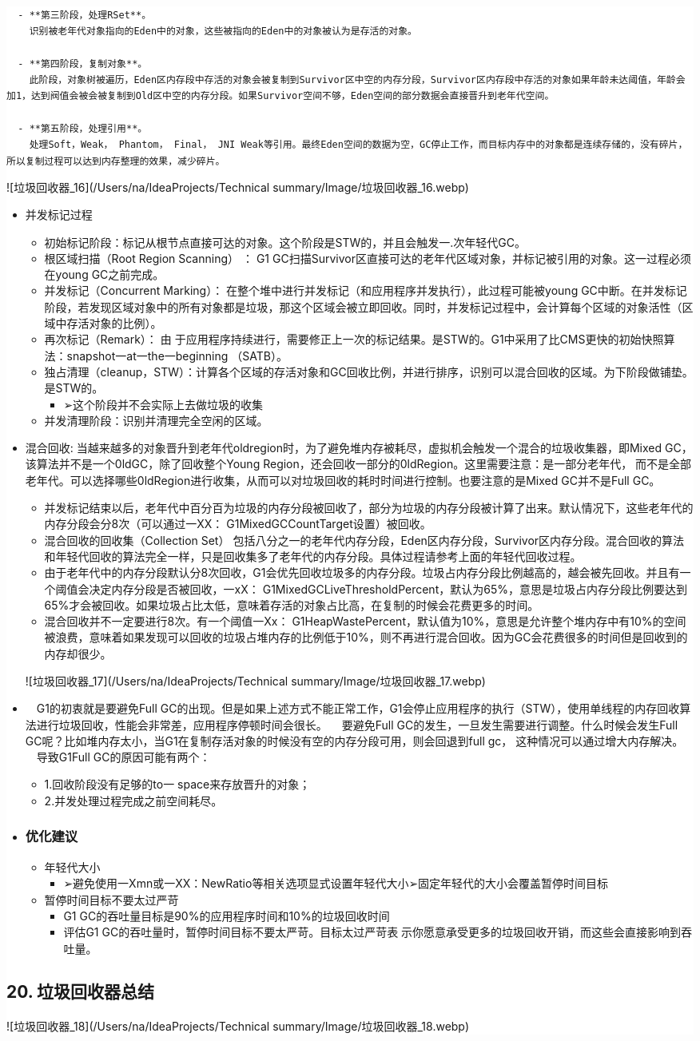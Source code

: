       - **第三阶段，处理RSet**。
        识别被老年代对象指向的Eden中的对象，这些被指向的Eden中的对象被认为是存活的对象。
    
      - **第四阶段，复制对象**。
        此阶段，对象树被遍历，Eden区内存段中存活的对象会被复制到Survivor区中空的内存分段，Survivor区内存段中存活的对象如果年龄未达阈值，年龄会加1，达到阀值会被会被复制到Old区中空的内存分段。如果Survivor空间不够，Eden空间的部分数据会直接晋升到老年代空间。
    
      - **第五阶段，处理引用**。
        处理Soft，Weak， Phantom， Final， JNI Weak等引用。最终Eden空间的数据为空，GC停止工作，而目标内存中的对象都是连续存储的，没有碎片，所以复制过程可以达到内存整理的效果，减少碎片。
  
  ![垃圾回收器_16](/Users/na/IdeaProjects/Technical summary/Image/垃圾回收器_16.webp)

- 并发标记过程
  
  - 初始标记阶段：标记从根节点直接可达的对象。这个阶段是STW的，并且会触发一.次年轻代GC。
  - 根区域扫描（Root Region Scanning） ： G1 GC扫描Survivor区直接可达的老年代区域对象，并标记被引用的对象。这一过程必须在young GC之前完成。
  - 并发标记（Concurrent Marking）： 在整个堆中进行并发标记（和应用程序并发执行），此过程可能被young GC中断。在并发标记阶段，若发现区域对象中的所有对象都是垃圾，那这个区域会被立即回收。同时，并发标记过程中，会计算每个区域的对象活性（区域中存活对象的比例）。
  - 再次标记（Remark）： 由 于应用程序持续进行，需要修正上一次的标记结果。是STW的。G1中采用了比CMS更快的初始快照算法：snapshot一at一the一beginning （SATB）。
  - 独占清理（cleanup，STW）：计算各个区域的存活对象和GC回收比例，并进行排序，识别可以混合回收的区域。为下阶段做铺垫。是STW的。
    - ➢这个阶段并不会实际上去做垃圾的收集
  - 并发清理阶段：识别并清理完全空闲的区域。
  
- 混合回收: 当越来越多的对象晋升到老年代oldregion时，为了避免堆内存被耗尽，虚拟机会触发一个混合的垃圾收集器，即Mixed GC， 该算法并不是一个0ldGC，除了回收整个Young Region，还会回收一部分的0ldRegion。这里需要注意：是一部分老年代， 而不是全部老年代。可以选择哪些0ldRegion进行收集，从而可以对垃圾回收的耗时时间进行控制。也要注意的是Mixed GC并不是Full GC。

  - 并发标记结束以后，老年代中百分百为垃圾的内存分段被回收了，部分为垃圾的内存分段被计算了出来。默认情况下，这些老年代的内存分段会分8次（可以通过一XX： G1MixedGCCountTarget设置）被回收。
  - 混合回收的回收集（Collection Set） 包括八分之一的老年代内存分段，Eden区内存分段，Survivor区内存分段。混合回收的算法和年轻代回收的算法完全一样，只是回收集多了老年代的内存分段。具体过程请参考上面的年轻代回收过程。
  - 由于老年代中的内存分段默认分8次回收，G1会优先回收垃圾多的内存分段。垃圾占内存分段比例越高的，越会被先回收。并且有一个阈值会决定内存分段是否被回收，一xX： G1MixedGCLiveThresholdPercent，默认为65%，意思是垃圾占内存分段比例要达到65%才会被回收。如果垃圾占比太低，意味着存活的对象占比高，在复制的时候会花费更多的时间。
  - 混合回收并不一定要进行8次。有一个阈值一Xx： G1HeapWastePercent，默认值为10%，意思是允许整个堆内存中有10%的空间被浪费，意味着如果发现可以回收的垃圾占堆内存的比例低于10%，则不再进行混合回收。因为GC会花费很多的时间但是回收到的内存却很少。
  
  ![垃圾回收器_17](/Users/na/IdeaProjects/Technical summary/Image/垃圾回收器_17.webp)

-  G1的初衷就是要避免Full GC的出现。但是如果上述方式不能正常工作，G1会停止应用程序的执行（STW），使用单线程的内存回收算法进行垃圾回收，性能会非常差，应用程序停顿时间会很长。
    要避免Full GC的发生，一旦发生需要进行调整。什么时候会发生Full GC呢？比如堆内存太小，当G1在复制存活对象的时候没有空的内存分段可用，则会回退到full gc， 这种情况可以通过增大内存解决。
    导致G1Full GC的原因可能有两个：

  - 1.回收阶段没有足够的to一 space来存放晋升的对象；
  - 2.并发处理过程完成之前空间耗尽。

- ### 优化建议

  - 年轻代大小
    - ➢避免使用一Xmn或一XX：NewRatio等相关选项显式设置年轻代大小➢固定年轻代的大小会覆盖暂停时间目标
  - 暂停时间目标不要太过严苛
    - G1 GC的吞吐量目标是90%的应用程序时间和10%的垃圾回收时间
    - 评估G1 GC的吞吐量时，暂停时间目标不要太严苛。目标太过严苛表 示你愿意承受更多的垃圾回收开销，而这些会直接影响到吞吐量。

## 20. 垃圾回收器总结

![垃圾回收器_18](/Users/na/IdeaProjects/Technical summary/Image/垃圾回收器_18.webp)

